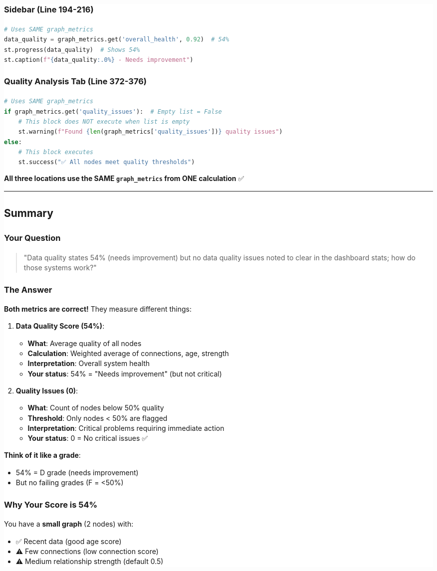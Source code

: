 ### **Sidebar** (Line 194-216)
```python
# Uses SAME graph_metrics
data_quality = graph_metrics.get('overall_health', 0.92)  # 54%
st.progress(data_quality)  # Shows 54%
st.caption(f"{data_quality:.0%} - Needs improvement")
```

### **Quality Analysis Tab** (Line 372-376)
```python
# Uses SAME graph_metrics
if graph_metrics.get('quality_issues'):  # Empty list = False
    # This block does NOT execute when list is empty
    st.warning(f"Found {len(graph_metrics['quality_issues'])} quality issues")
else:
    # This block executes
    st.success("✅ All nodes meet quality thresholds")
```

**All three locations use the SAME `graph_metrics` from ONE calculation** ✅

---

## Summary

### **Your Question**
> "Data quality states 54% (needs improvement) but no data quality issues noted to clear in the dashboard stats; how do those systems work?"

### **The Answer**

**Both metrics are correct!** They measure different things:

1. **Data Quality Score (54%)**:
   - **What**: Average quality of all nodes
   - **Calculation**: Weighted average of connections, age, strength
   - **Interpretation**: Overall system health
   - **Your status**: 54% = "Needs improvement" (but not critical)

2. **Quality Issues (0)**:
   - **What**: Count of nodes below 50% quality
   - **Threshold**: Only nodes < 50% are flagged
   - **Interpretation**: Critical problems requiring immediate action
   - **Your status**: 0 = No critical issues ✅

**Think of it like a grade**:
- 54% = D grade (needs improvement)
- But no failing grades (F = <50%)

### **Why Your Score is 54%**

You have a **small graph** (2 nodes) with:
- ✅ Recent data (good age score)
- ⚠️ Few connections (low connection score)
- ⚠️ Medium relationship strength (default 0.5)
